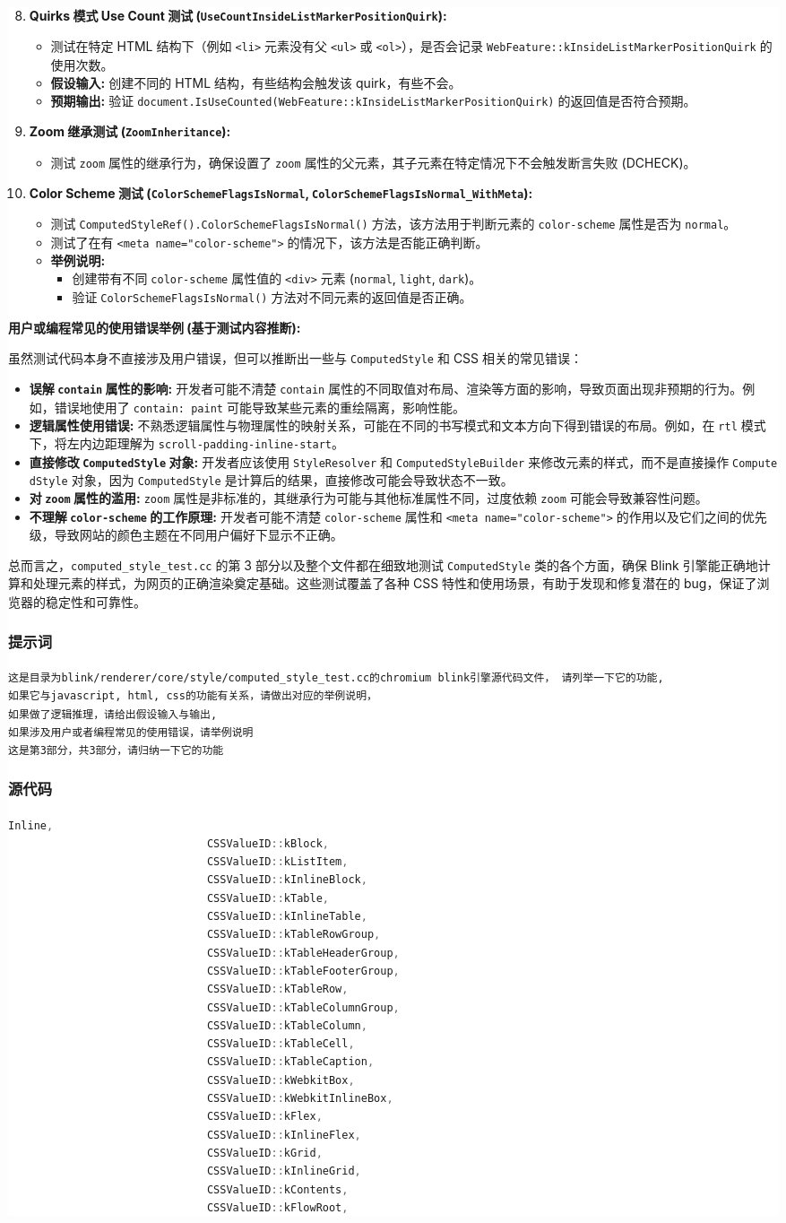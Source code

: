 8. **Quirks 模式 Use Count 测试 (`UseCountInsideListMarkerPositionQuirk`):**
   - 测试在特定 HTML 结构下（例如 `<li>` 元素没有父 `<ul>` 或 `<ol>`），是否会记录 `WebFeature::kInsideListMarkerPositionQuirk` 的使用次数。
   - **假设输入:** 创建不同的 HTML 结构，有些结构会触发该 quirk，有些不会。
   - **预期输出:** 验证 `document.IsUseCounted(WebFeature::kInsideListMarkerPositionQuirk)` 的返回值是否符合预期。

9. **Zoom 继承测试 (`ZoomInheritance`):**
   - 测试 `zoom` 属性的继承行为，确保设置了 `zoom` 属性的父元素，其子元素在特定情况下不会触发断言失败 (DCHECK)。

10. **Color Scheme 测试 (`ColorSchemeFlagsIsNormal`, `ColorSchemeFlagsIsNormal_WithMeta`):**
    - 测试 `ComputedStyleRef().ColorSchemeFlagsIsNormal()` 方法，该方法用于判断元素的 `color-scheme` 属性是否为 `normal`。
    - 测试了在有 `<meta name="color-scheme">` 的情况下，该方法是否能正确判断。
    - **举例说明:**
      - 创建带有不同 `color-scheme` 属性值的 `<div>` 元素 (`normal`, `light`, `dark`)。
      - 验证 `ColorSchemeFlagsIsNormal()` 方法对不同元素的返回值是否正确。

**用户或编程常见的使用错误举例 (基于测试内容推断):**

虽然测试代码本身不直接涉及用户错误，但可以推断出一些与 `ComputedStyle` 和 CSS 相关的常见错误：

* **误解 `contain` 属性的影响:** 开发者可能不清楚 `contain` 属性的不同取值对布局、渲染等方面的影响，导致页面出现非预期的行为。例如，错误地使用了 `contain: paint` 可能导致某些元素的重绘隔离，影响性能。
* **逻辑属性使用错误:**  不熟悉逻辑属性与物理属性的映射关系，可能在不同的书写模式和文本方向下得到错误的布局。例如，在 `rtl` 模式下，将左内边距理解为 `scroll-padding-inline-start`。
* **直接修改 `ComputedStyle` 对象:** 开发者应该使用 `StyleResolver` 和 `ComputedStyleBuilder` 来修改元素的样式，而不是直接操作 `ComputedStyle` 对象，因为 `ComputedStyle` 是计算后的结果，直接修改可能会导致状态不一致。
* **对 `zoom` 属性的滥用:**  `zoom` 属性是非标准的，其继承行为可能与其他标准属性不同，过度依赖 `zoom` 可能会导致兼容性问题。
* **不理解 `color-scheme` 的工作原理:**  开发者可能不清楚 `color-scheme` 属性和 `<meta name="color-scheme">` 的作用以及它们之间的优先级，导致网站的颜色主题在不同用户偏好下显示不正确。

总而言之，`computed_style_test.cc` 的第 3 部分以及整个文件都在细致地测试 `ComputedStyle` 类的各个方面，确保 Blink 引擎能正确地计算和处理元素的样式，为网页的正确渲染奠定基础。这些测试覆盖了各种 CSS 特性和使用场景，有助于发现和修复潜在的 bug，保证了浏览器的稳定性和可靠性。

### 提示词
```
这是目录为blink/renderer/core/style/computed_style_test.cc的chromium blink引擎源代码文件， 请列举一下它的功能, 
如果它与javascript, html, css的功能有关系，请做出对应的举例说明，
如果做了逻辑推理，请给出假设输入与输出,
如果涉及用户或者编程常见的使用错误，请举例说明
这是第3部分，共3部分，请归纳一下它的功能
```

### 源代码
```cpp
Inline,
                               CSSValueID::kBlock,
                               CSSValueID::kListItem,
                               CSSValueID::kInlineBlock,
                               CSSValueID::kTable,
                               CSSValueID::kInlineTable,
                               CSSValueID::kTableRowGroup,
                               CSSValueID::kTableHeaderGroup,
                               CSSValueID::kTableFooterGroup,
                               CSSValueID::kTableRow,
                               CSSValueID::kTableColumnGroup,
                               CSSValueID::kTableColumn,
                               CSSValueID::kTableCell,
                               CSSValueID::kTableCaption,
                               CSSValueID::kWebkitBox,
                               CSSValueID::kWebkitInlineBox,
                               CSSValueID::kFlex,
                               CSSValueID::kInlineFlex,
                               CSSValueID::kGrid,
                               CSSValueID::kInlineGrid,
                               CSSValueID::kContents,
                               CSSValueID::kFlowRoot,
```